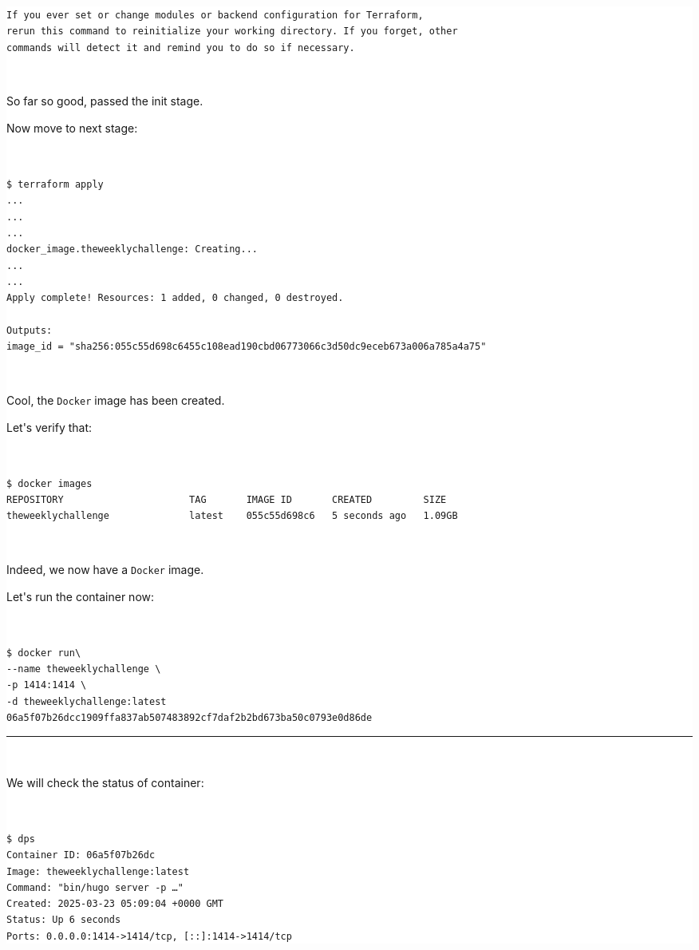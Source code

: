     If you ever set or change modules or backend configuration for Terraform,
    rerun this command to reinitialize your working directory. If you forget, other
    commands will detect it and remind you to do so if necessary.

<br>

So far so good, passed the init stage.

Now move to next stage:

<br>

    $ terraform apply
    ...
    ...
    ...
    docker_image.theweeklychallenge: Creating...
    ...
    ...
    Apply complete! Resources: 1 added, 0 changed, 0 destroyed.

    Outputs:
    image_id = "sha256:055c55d698c6455c108ead190cbd06773066c3d50dc9eceb673a006a785a4a75"

<br>

Cool, the `Docker` image has been created.

Let's verify that:

<br>

    $ docker images
    REPOSITORY                      TAG       IMAGE ID       CREATED         SIZE
    theweeklychallenge              latest    055c55d698c6   5 seconds ago   1.09GB

<br>

Indeed, we now have a `Docker` image.

Let's run the container now:

<br>

    $ docker run\
    --name theweeklychallenge \
    -p 1414:1414 \
    -d theweeklychallenge:latest
    06a5f07b26dcc1909ffa837ab507483892cf7daf2b2bd673ba50c0793e0d86de

***

<br>

We will check the status of container:

<br>

    $ dps
    Container ID: 06a5f07b26dc
    Image: theweeklychallenge:latest
    Command: "bin/hugo server -p …"
    Created: 2025-03-23 05:09:04 +0000 GMT
    Status: Up 6 seconds
    Ports: 0.0.0.0:1414->1414/tcp, [::]:1414->1414/tcp
